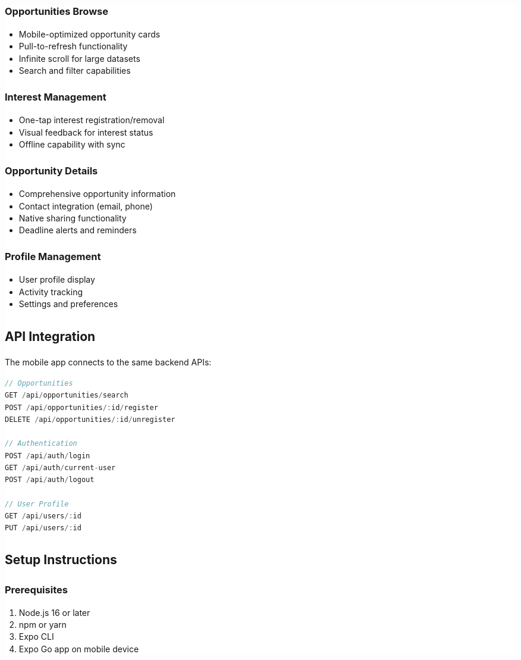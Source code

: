 ### Opportunities Browse
- Mobile-optimized opportunity cards
- Pull-to-refresh functionality
- Infinite scroll for large datasets
- Search and filter capabilities

### Interest Management
- One-tap interest registration/removal
- Visual feedback for interest status
- Offline capability with sync

### Opportunity Details
- Comprehensive opportunity information
- Contact integration (email, phone)
- Native sharing functionality
- Deadline alerts and reminders

### Profile Management
- User profile display
- Activity tracking
- Settings and preferences

## API Integration

The mobile app connects to the same backend APIs:

```typescript
// Opportunities
GET /api/opportunities/search
POST /api/opportunities/:id/register
DELETE /api/opportunities/:id/unregister

// Authentication
POST /api/auth/login
GET /api/auth/current-user
POST /api/auth/logout

// User Profile
GET /api/users/:id
PUT /api/users/:id
```

## Setup Instructions

### Prerequisites
1. Node.js 16 or later
2. npm or yarn
3. Expo CLI
4. Expo Go app on mobile device
